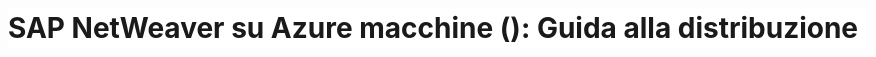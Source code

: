 <properties
   pageTitle="SAP NetWeaver su Linux macchine (): Guida alla distribuzione | Microsoft Azure"
   description="SAP NetWeaver su Linux macchine (): Guida alla distribuzione"
   services="virtual-machines-linux"
   documentationCenter=""
   authors="MSSedusch"
   manager="timlt"
   editor=""
   tags="azure-resource-manager"
   keywords=""/>
<tags
   ms.service="virtual-machines-linux"
   ms.devlang="NA"
   ms.topic="article"
   ms.tgt_pltfrm="vm-linux"
   ms.workload="infrastructure-services"
   ms.date="08/18/2016"
   ms.author="sedusch"/>

# <a name="sap-netweaver-on-azure-virtual-machines-vms--deployment-guide"></a>SAP NetWeaver su Azure macchine (): Guida alla distribuzione

[767598]:https://service.sap.com/sap/support/notes/767598
[773830]:https://service.sap.com/sap/support/notes/773830
[826037]:https://service.sap.com/sap/support/notes/826037
[965908]:https://service.sap.com/sap/support/notes/965908
[1031096]:https://service.sap.com/sap/support/notes/1031096
[1139904]:https://service.sap.com/sap/support/notes/1139904
[1173395]:https://service.sap.com/sap/support/notes/1173395
[1245200]:https://service.sap.com/sap/support/notes/1245200
[1409604]:https://service.sap.com/sap/support/notes/1409604
[1558958]:https://service.sap.com/sap/support/notes/1558958
[1585981]:https://service.sap.com/sap/support/notes/1585981
[1588316]:https://service.sap.com/sap/support/notes/1588316
[1590719]:https://service.sap.com/sap/support/notes/1590719
[1597355]:https://service.sap.com/sap/support/notes/1597355
[1605680]:https://service.sap.com/sap/support/notes/1605680
[1619720]:https://service.sap.com/sap/support/notes/1619720
[1619726]:https://service.sap.com/sap/support/notes/1619726
[1619967]:https://service.sap.com/sap/support/notes/1619967
[1750510]:https://service.sap.com/sap/support/notes/1750510
[1752266]:https://service.sap.com/sap/support/notes/1752266
[1757924]:https://service.sap.com/sap/support/notes/1757924
[1757928]:https://service.sap.com/sap/support/notes/1757928
[1758182]:https://service.sap.com/sap/support/notes/1758182
[1758496]:https://service.sap.com/sap/support/notes/1758496
[1772688]:https://service.sap.com/sap/support/notes/1772688
[1814258]:https://service.sap.com/sap/support/notes/1814258
[1882376]:https://service.sap.com/sap/support/notes/1882376
[1909114]:https://service.sap.com/sap/support/notes/1909114
[1922555]:https://service.sap.com/sap/support/notes/1922555
[1928533]:https://service.sap.com/sap/support/notes/1928533
[1941500]:https://service.sap.com/sap/support/notes/1941500
[1956005]:https://service.sap.com/sap/support/notes/1956005
[1973241]:https://service.sap.com/sap/support/notes/1973241
[1984787]:https://service.sap.com/sap/support/notes/1984787
[1999351]:https://service.sap.com/sap/support/notes/1999351
[2002167]:https://service.sap.com/sap/support/notes/2002167
[2015553]:https://service.sap.com/sap/support/notes/2015553
[2039619]:https://service.sap.com/sap/support/notes/2039619
[2121797]:https://service.sap.com/sap/support/notes/2121797
[2134316]:https://service.sap.com/sap/support/notes/2134316

[comment]: <> (Livello di patch MSSedusch TODO aggiungere ARM agente Host SAP in 1409604 nota SAP)
[comment]: <> (MSSedusch TODO perché è necessario consigliabile una gestione dei file, ad esempio File Server o disco rigido virtuale? Si tratta in modo diverso da locale?)
[comment]: <> (Collegamento Windows Update MSSedusch TODO seguente) 